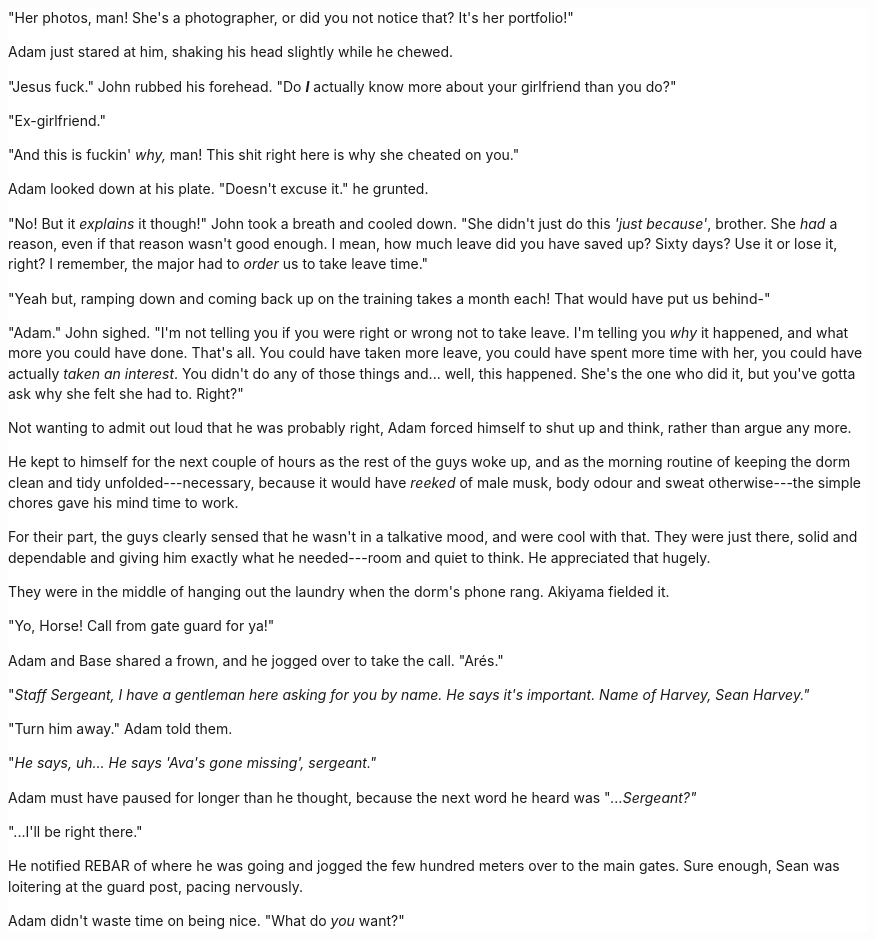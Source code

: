 "Her photos, man! She's a photographer, or did you not notice that? It's her portfolio!"

Adam just stared at him, shaking his head slightly while he chewed.

"Jesus fuck." John rubbed his forehead. "Do **_I_** actually know more about your girlfriend than you do?"

"Ex-girlfriend."

"And this is fuckin' *why,* man! This shit right here is why she cheated on you."

Adam looked down at his plate. "Doesn't excuse it." he grunted.

"No! But it *explains* it though!" John took a breath and cooled down. "She didn't just do this *'just because'*, brother. She *had* a reason, even if that reason wasn't good enough. I mean, how much leave did you have saved up? Sixty days? Use it or lose it, right? I remember, the major had to *order* us to take leave time."

"Yeah but, ramping down and coming back up on the training takes a month each! That would have put us behind-"

"Adam." John sighed. "I'm not telling you if you were right or wrong not to take leave. I'm telling you *why* it happened, and what more you could have done. That's all. You could have taken more leave, you could have spent more time with her, you could have actually *taken an interest*. You didn't do any of those things and... well, this happened. She's the one who did it, but you've gotta ask why she felt she had to. Right?"

Not wanting to admit out loud that he was probably right, Adam forced himself to shut up and think, rather than argue any more.

He kept to himself for the next couple of hours as the rest of the guys woke up, and as the morning routine of keeping the dorm clean and tidy unfolded---necessary, because it would have *reeked* of male musk, body odour and sweat otherwise---the simple chores gave his mind time to work.

For their part, the guys clearly sensed that he wasn't in a talkative mood, and were cool with that. They were just there, solid and dependable and giving him exactly what he needed---room and quiet to think. He appreciated that hugely.

They were in the middle of hanging out the laundry when the dorm's phone rang. Akiyama fielded it.

"Yo, Horse! Call from gate guard for ya!"

Adam and Base shared a frown, and he jogged over to take the call. "Arés."

"*Staff Sergeant, I have a gentleman here asking for you by name. He says it's important. Name of Harvey, Sean Harvey."*

"Turn him away." Adam told them.

"*He says, uh... He says 'Ava's gone missing', sergeant."*

Adam must have paused for longer than he thought, because the next word he heard was "*...Sergeant?"*

"...I'll be right there."

He notified REBAR of where he was going and jogged the few hundred meters over to the main gates. Sure enough, Sean was loitering at the guard post, pacing nervously.

Adam didn't waste time on being nice. "What do *you* want?"
